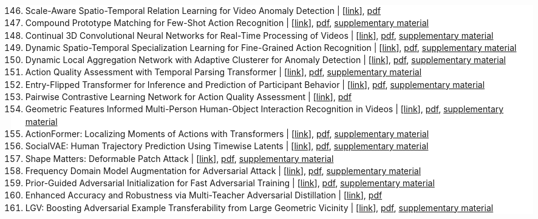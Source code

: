 146. Scale-Aware Spatio-Temporal Relation Learning for Video Anomaly Detection | [[link](https://www.ecva.net/papers/eccv_2022/papers_ECCV/html/5111_ECCV_2022_paper.php)], [pdf](https://www.ecva.net/papers/eccv_2022/papers_ECCV/papers/136640328.pdf) 
147. Compound Prototype Matching for Few-Shot Action Recognition | [[link](https://www.ecva.net/papers/eccv_2022/papers_ECCV/html/5118_ECCV_2022_paper.php)], [pdf](https://www.ecva.net/papers/eccv_2022/papers_ECCV/papers/136640346.pdf), [supplementary material](https://www.ecva.net/papers/eccv_2022/papers_ECCV/papers/136640346-supp.pdf) 
148. Continual 3D Convolutional Neural Networks for Real-Time Processing of Videos | [[link](https://www.ecva.net/papers/eccv_2022/papers_ECCV/html/5612_ECCV_2022_paper.php)], [pdf](https://www.ecva.net/papers/eccv_2022/papers_ECCV/papers/136640364.pdf), [supplementary material](https://www.ecva.net/papers/eccv_2022/papers_ECCV/papers/136640364-supp.pdf) 
149. Dynamic Spatio-Temporal Specialization Learning for Fine-Grained Action Recognition | [[link](https://www.ecva.net/papers/eccv_2022/papers_ECCV/html/5677_ECCV_2022_paper.php)], [pdf](https://www.ecva.net/papers/eccv_2022/papers_ECCV/papers/136640381.pdf), [supplementary material](https://www.ecva.net/papers/eccv_2022/papers_ECCV/papers/136640381-supp.pdf) 
150. Dynamic Local Aggregation Network with Adaptive Clusterer for Anomaly Detection | [[link](https://www.ecva.net/papers/eccv_2022/papers_ECCV/html/6078_ECCV_2022_paper.php)], [pdf](https://www.ecva.net/papers/eccv_2022/papers_ECCV/papers/136640398.pdf), [supplementary material](https://www.ecva.net/papers/eccv_2022/papers_ECCV/papers/136640398-supp.pdf) 
151. Action Quality Assessment with Temporal Parsing Transformer | [[link](https://www.ecva.net/papers/eccv_2022/papers_ECCV/html/6093_ECCV_2022_paper.php)], [pdf](https://www.ecva.net/papers/eccv_2022/papers_ECCV/papers/136640416.pdf), [supplementary material](https://www.ecva.net/papers/eccv_2022/papers_ECCV/papers/136640416-supp.pdf) 
152. Entry-Flipped Transformer for Inference and Prediction of Participant Behavior | [[link](https://www.ecva.net/papers/eccv_2022/papers_ECCV/html/6660_ECCV_2022_paper.php)], [pdf](https://www.ecva.net/papers/eccv_2022/papers_ECCV/papers/136640433.pdf), [supplementary material](https://www.ecva.net/papers/eccv_2022/papers_ECCV/papers/136640433-supp.zip) 
153. Pairwise Contrastive Learning Network for Action Quality Assessment | [[link](https://www.ecva.net/papers/eccv_2022/papers_ECCV/html/6731_ECCV_2022_paper.php)], [pdf](https://www.ecva.net/papers/eccv_2022/papers_ECCV/papers/136640450.pdf) 
154. Geometric Features Informed Multi-Person Human-Object Interaction Recognition in Videos | [[link](https://www.ecva.net/papers/eccv_2022/papers_ECCV/html/6986_ECCV_2022_paper.php)], [pdf](https://www.ecva.net/papers/eccv_2022/papers_ECCV/papers/136640467.pdf), [supplementary material](https://www.ecva.net/papers/eccv_2022/papers_ECCV/papers/136640467-supp.pdf) 
155. ActionFormer: Localizing Moments of Actions with Transformers | [[link](https://www.ecva.net/papers/eccv_2022/papers_ECCV/html/7278_ECCV_2022_paper.php)], [pdf](https://www.ecva.net/papers/eccv_2022/papers_ECCV/papers/136640485.pdf), [supplementary material](https://www.ecva.net/papers/eccv_2022/papers_ECCV/papers/136640485-supp.pdf) 
156. SocialVAE: Human Trajectory Prediction Using Timewise Latents | [[link](https://www.ecva.net/papers/eccv_2022/papers_ECCV/html/7925_ECCV_2022_paper.php)], [pdf](https://www.ecva.net/papers/eccv_2022/papers_ECCV/papers/136640504.pdf), [supplementary material](https://www.ecva.net/papers/eccv_2022/papers_ECCV/papers/136640504-supp.pdf) 
157. Shape Matters: Deformable Patch Attack | [[link](https://www.ecva.net/papers/eccv_2022/papers_ECCV/html/689_ECCV_2022_paper.php)], [pdf](https://www.ecva.net/papers/eccv_2022/papers_ECCV/papers/136640522.pdf), [supplementary material](https://www.ecva.net/papers/eccv_2022/papers_ECCV/papers/136640522-supp.pdf) 
158. Frequency Domain Model Augmentation for Adversarial Attack | [[link](https://www.ecva.net/papers/eccv_2022/papers_ECCV/html/974_ECCV_2022_paper.php)], [pdf](https://www.ecva.net/papers/eccv_2022/papers_ECCV/papers/136640543.pdf), [supplementary material](https://www.ecva.net/papers/eccv_2022/papers_ECCV/papers/136640543-supp.pdf) 
159. Prior-Guided Adversarial Initialization for Fast Adversarial Training | [[link](https://www.ecva.net/papers/eccv_2022/papers_ECCV/html/1780_ECCV_2022_paper.php)], [pdf](https://www.ecva.net/papers/eccv_2022/papers_ECCV/papers/136640560.pdf), [supplementary material](https://www.ecva.net/papers/eccv_2022/papers_ECCV/papers/136640560-supp.pdf) 
160. Enhanced Accuracy and Robustness via Multi-Teacher Adversarial Distillation | [[link](https://www.ecva.net/papers/eccv_2022/papers_ECCV/html/2638_ECCV_2022_paper.php)], [pdf](https://www.ecva.net/papers/eccv_2022/papers_ECCV/papers/136640577.pdf) 
161. LGV: Boosting Adversarial Example Transferability from Large Geometric Vicinity | [[link](https://www.ecva.net/papers/eccv_2022/papers_ECCV/html/2864_ECCV_2022_paper.php)], [pdf](https://www.ecva.net/papers/eccv_2022/papers_ECCV/papers/136640594.pdf), [supplementary material](https://www.ecva.net/papers/eccv_2022/papers_ECCV/papers/136640594-supp.pdf) 
